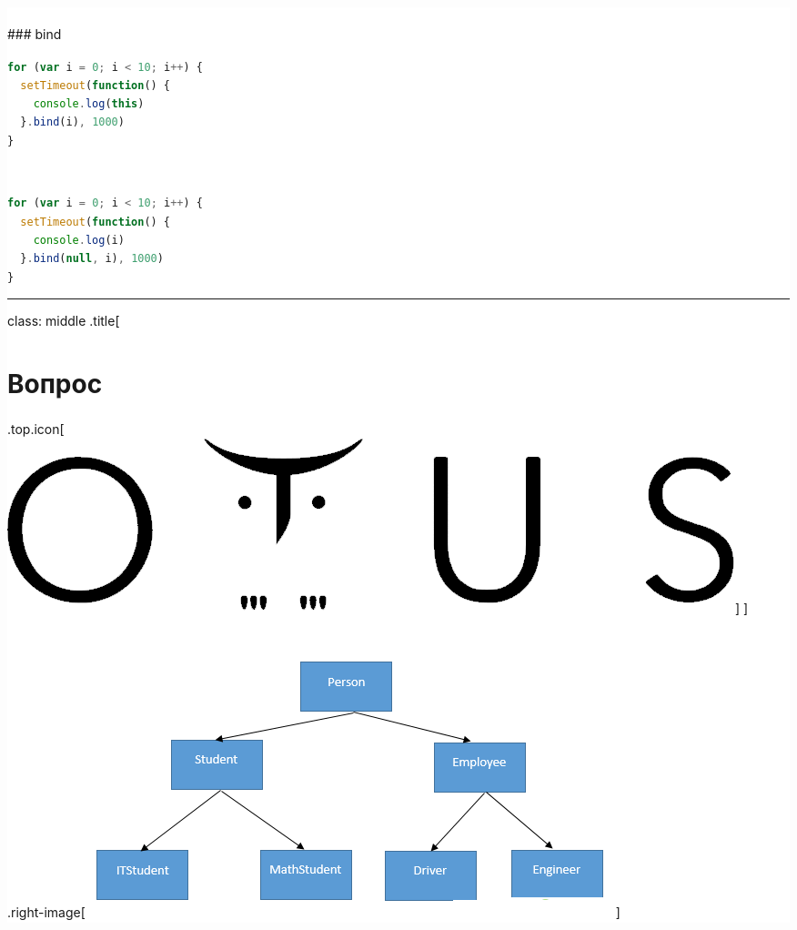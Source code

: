 <br>
### bind

```javascript
for (var i = 0; i < 10; i++) { 
  setTimeout(function() { 
    console.log(this)
  }.bind(i), 1000)
}
```

<br>

```javascript
for (var i = 0; i < 10; i++) { 
  setTimeout(function() { 
    console.log(i)
  }.bind(null, i), 1000)
}
```

---

class: middle
.title[ 
  # Вопрос
  .top.icon[![otus main](assets/otus-3.png)]
]

.right-image[![JS](assets/inheritance.png)]
